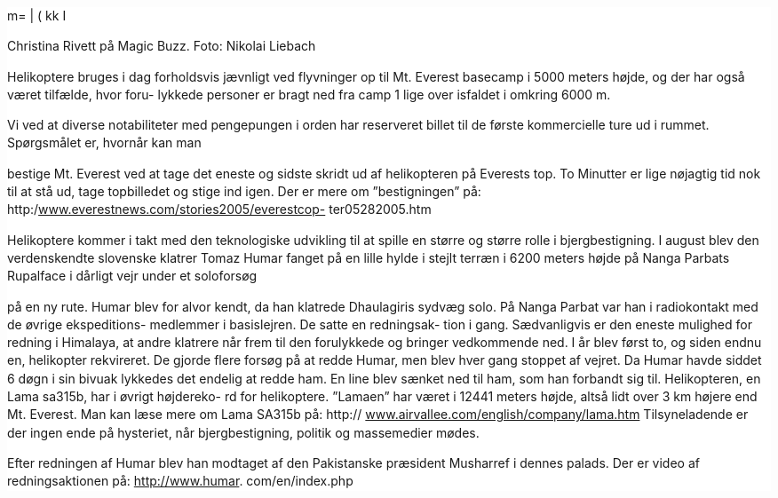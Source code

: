 m= |
( kk I

Christina Rivett på Magic
Buzz. Foto: Nikolai Liebach

Helikoptere bruges i dag forholdsvis jævnligt ved
flyvninger op til Mt. Everest basecamp i 5000 meters
højde, og der har også været tilfælde, hvor foru-
lykkede personer er bragt ned fra camp 1 lige over
isfaldet i omkring 6000 m.

Vi ved at diverse notabiliteter med pengepungen i
orden har reserveret billet til de første kommercielle
ture ud i rummet. Spørgsmålet er, hvornår kan man

bestige Mt. Everest ved at tage det eneste og sidste
skridt ud af helikopteren på Everests top. To Minutter
er lige nøjagtig tid nok til at stå ud, tage topbilledet
og stige ind igen. Der er mere om ”bestigningen” på:
http:/www.everestnews.com/stories2005/everestcop-
ter05282005.htm

Helikoptere kommer i takt med den teknologiske
udvikling til at spille en større og større rolle i
bjergbestigning. I august blev den verdenskendte
slovenske klatrer Tomaz Humar fanget på en lille
hylde i stejlt terræn i 6200 meters højde på Nanga
Parbats Rupalface i dårligt vejr under et soloforsøg

på en ny rute. Humar blev for alvor kendt, da han
klatrede Dhaulagiris sydvæg solo. På Nanga Parbat
var han i radiokontakt med de øvrige ekspeditions-
medlemmer i basislejren. De satte en redningsak-
tion i gang. Sædvanligvis er den eneste mulighed for
redning i Himalaya, at andre klatrere når frem til den
forulykkede og bringer vedkommende ned. I år blev
først to, og siden endnu en, helikopter rekvireret. De
gjorde flere forsøg på at redde Humar, men blev hver
gang stoppet af vejret. Da Humar havde siddet 6 døgn
i sin bivuak lykkedes det endelig at redde ham. En
line blev sænket ned til ham, som han forbandt sig til.
Helikopteren, en Lama sa315b, har i øvrigt højdereko-
rd for helikoptere. ”Lamaen” har været i 12441 meters
højde, altså lidt over 3 km højere end Mt. Everest.
Man kan læse mere om Lama SA315b på: http://
www.airvallee.com/english/company/lama.htm
Tilsyneladende er der ingen ende på hysteriet, når
bjergbestigning, politik og massemedier mødes.

Efter redningen af Humar blev han modtaget af den
Pakistanske præsident Musharref i dennes palads. Der
er video af redningsaktionen på: http://www.humar.
com/en/index.php

